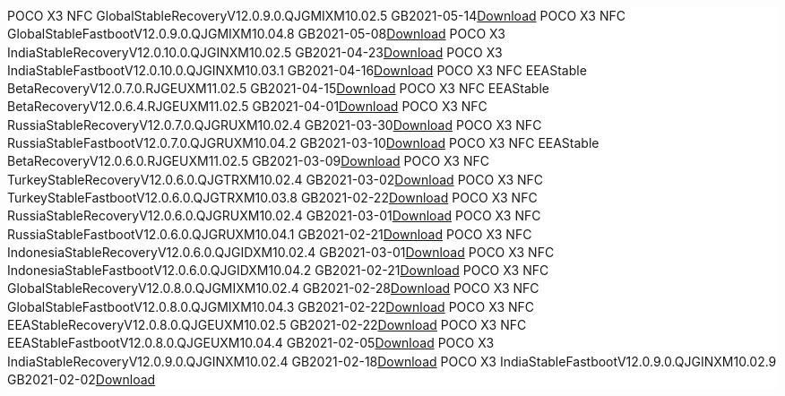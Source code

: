 <tr><td>POCO X3 NFC Global</td><td>Stable</td><td>Recovery</td><td>V12.0.9.0.QJGMIXM</td><td>10.0</td><td>2.5 GB</td><td>2021-05-14</td><td><a href="/miui/surya/stable/V12.0.9.0.QJGMIXM/">Download</a></td></tr>
<tr><td>POCO X3 NFC Global</td><td>Stable</td><td>Fastboot</td><td>V12.0.9.0.QJGMIXM</td><td>10.0</td><td>4.8 GB</td><td>2021-05-08</td><td><a href="/miui/surya/stable/V12.0.9.0.QJGMIXM/">Download</a></td></tr>
<tr><td>POCO X3 India</td><td>Stable</td><td>Recovery</td><td>V12.0.10.0.QJGINXM</td><td>10.0</td><td>2.5 GB</td><td>2021-04-23</td><td><a href="/miui/surya/stable/V12.0.10.0.QJGINXM/">Download</a></td></tr>
<tr><td>POCO X3 India</td><td>Stable</td><td>Fastboot</td><td>V12.0.10.0.QJGINXM</td><td>10.0</td><td>3.1 GB</td><td>2021-04-16</td><td><a href="/miui/surya/stable/V12.0.10.0.QJGINXM/">Download</a></td></tr>
<tr><td>POCO X3 NFC EEA</td><td>Stable Beta</td><td>Recovery</td><td>V12.0.7.0.RJGEUXM</td><td>11.0</td><td>2.5 GB</td><td>2021-04-15</td><td><a href="/miui/surya/stable beta/V12.0.7.0.RJGEUXM/">Download</a></td></tr>
<tr><td>POCO X3 NFC EEA</td><td>Stable Beta</td><td>Recovery</td><td>V12.0.6.4.RJGEUXM</td><td>11.0</td><td>2.5 GB</td><td>2021-04-01</td><td><a href="/miui/surya/stable beta/V12.0.6.4.RJGEUXM/">Download</a></td></tr>
<tr><td>POCO X3 NFC Russia</td><td>Stable</td><td>Recovery</td><td>V12.0.7.0.QJGRUXM</td><td>10.0</td><td>2.4 GB</td><td>2021-03-30</td><td><a href="/miui/surya/stable/V12.0.7.0.QJGRUXM/">Download</a></td></tr>
<tr><td>POCO X3 NFC Russia</td><td>Stable</td><td>Fastboot</td><td>V12.0.7.0.QJGRUXM</td><td>10.0</td><td>4.2 GB</td><td>2021-03-10</td><td><a href="/miui/surya/stable/V12.0.7.0.QJGRUXM/">Download</a></td></tr>
<tr><td>POCO X3 NFC EEA</td><td>Stable Beta</td><td>Recovery</td><td>V12.0.6.0.RJGEUXM</td><td>11.0</td><td>2.5 GB</td><td>2021-03-09</td><td><a href="/miui/surya/stable beta/V12.0.6.0.RJGEUXM/">Download</a></td></tr>
<tr><td>POCO X3 NFC Turkey</td><td>Stable</td><td>Recovery</td><td>V12.0.6.0.QJGTRXM</td><td>10.0</td><td>2.4 GB</td><td>2021-03-02</td><td><a href="/miui/surya/stable/V12.0.6.0.QJGTRXM/">Download</a></td></tr>
<tr><td>POCO X3 NFC Turkey</td><td>Stable</td><td>Fastboot</td><td>V12.0.6.0.QJGTRXM</td><td>10.0</td><td>3.8 GB</td><td>2021-02-22</td><td><a href="/miui/surya/stable/V12.0.6.0.QJGTRXM/">Download</a></td></tr>
<tr><td>POCO X3 NFC Russia</td><td>Stable</td><td>Recovery</td><td>V12.0.6.0.QJGRUXM</td><td>10.0</td><td>2.4 GB</td><td>2021-03-01</td><td><a href="/miui/surya/stable/V12.0.6.0.QJGRUXM/">Download</a></td></tr>
<tr><td>POCO X3 NFC Russia</td><td>Stable</td><td>Fastboot</td><td>V12.0.6.0.QJGRUXM</td><td>10.0</td><td>4.1 GB</td><td>2021-02-21</td><td><a href="/miui/surya/stable/V12.0.6.0.QJGRUXM/">Download</a></td></tr>
<tr><td>POCO X3 NFC Indonesia</td><td>Stable</td><td>Recovery</td><td>V12.0.6.0.QJGIDXM</td><td>10.0</td><td>2.4 GB</td><td>2021-03-01</td><td><a href="/miui/surya/stable/V12.0.6.0.QJGIDXM/">Download</a></td></tr>
<tr><td>POCO X3 NFC Indonesia</td><td>Stable</td><td>Fastboot</td><td>V12.0.6.0.QJGIDXM</td><td>10.0</td><td>4.2 GB</td><td>2021-02-21</td><td><a href="/miui/surya/stable/V12.0.6.0.QJGIDXM/">Download</a></td></tr>
<tr><td>POCO X3 NFC Global</td><td>Stable</td><td>Recovery</td><td>V12.0.8.0.QJGMIXM</td><td>10.0</td><td>2.4 GB</td><td>2021-02-28</td><td><a href="/miui/surya/stable/V12.0.8.0.QJGMIXM/">Download</a></td></tr>
<tr><td>POCO X3 NFC Global</td><td>Stable</td><td>Fastboot</td><td>V12.0.8.0.QJGMIXM</td><td>10.0</td><td>4.3 GB</td><td>2021-02-22</td><td><a href="/miui/surya/stable/V12.0.8.0.QJGMIXM/">Download</a></td></tr>
<tr><td>POCO X3 NFC EEA</td><td>Stable</td><td>Recovery</td><td>V12.0.8.0.QJGEUXM</td><td>10.0</td><td>2.5 GB</td><td>2021-02-22</td><td><a href="/miui/surya/stable/V12.0.8.0.QJGEUXM/">Download</a></td></tr>
<tr><td>POCO X3 NFC EEA</td><td>Stable</td><td>Fastboot</td><td>V12.0.8.0.QJGEUXM</td><td>10.0</td><td>4.4 GB</td><td>2021-02-05</td><td><a href="/miui/surya/stable/V12.0.8.0.QJGEUXM/">Download</a></td></tr>
<tr><td>POCO X3 India</td><td>Stable</td><td>Recovery</td><td>V12.0.9.0.QJGINXM</td><td>10.0</td><td>2.4 GB</td><td>2021-02-18</td><td><a href="/miui/surya/stable/V12.0.9.0.QJGINXM/">Download</a></td></tr>
<tr><td>POCO X3 India</td><td>Stable</td><td>Fastboot</td><td>V12.0.9.0.QJGINXM</td><td>10.0</td><td>2.9 GB</td><td>2021-02-02</td><td><a href="/miui/surya/stable/V12.0.9.0.QJGINXM/">Download</a></td></tr>